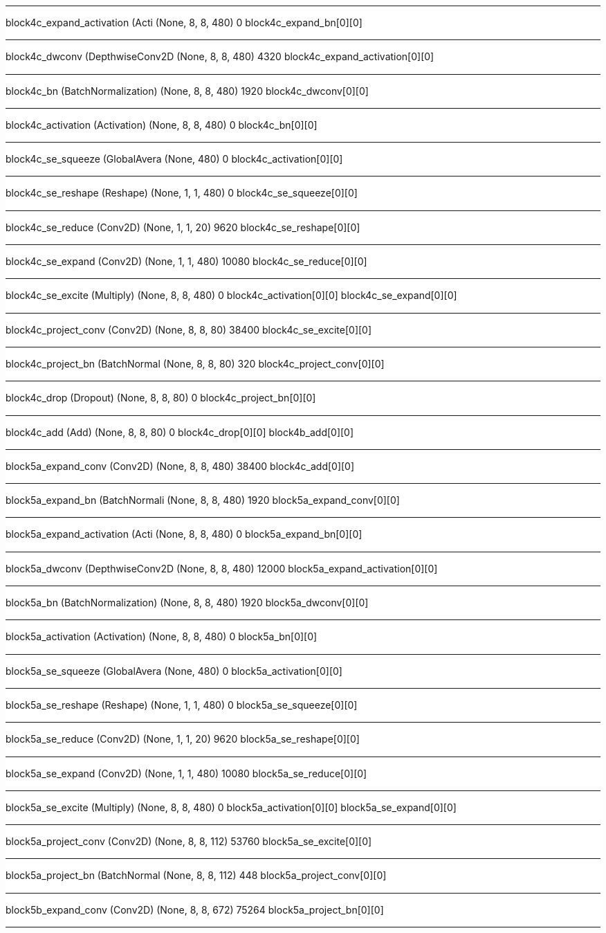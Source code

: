 __________________________________________________________________________________________________
block4c_expand_activation (Acti (None, 8, 8, 480)    0           block4c_expand_bn[0][0]
__________________________________________________________________________________________________
block4c_dwconv (DepthwiseConv2D (None, 8, 8, 480)    4320        block4c_expand_activation[0][0]
__________________________________________________________________________________________________
block4c_bn (BatchNormalization) (None, 8, 8, 480)    1920        block4c_dwconv[0][0]
__________________________________________________________________________________________________
block4c_activation (Activation) (None, 8, 8, 480)    0           block4c_bn[0][0]
__________________________________________________________________________________________________
block4c_se_squeeze (GlobalAvera (None, 480)          0           block4c_activation[0][0]
__________________________________________________________________________________________________
block4c_se_reshape (Reshape)    (None, 1, 1, 480)    0           block4c_se_squeeze[0][0]
__________________________________________________________________________________________________
block4c_se_reduce (Conv2D)      (None, 1, 1, 20)     9620        block4c_se_reshape[0][0]
__________________________________________________________________________________________________
block4c_se_expand (Conv2D)      (None, 1, 1, 480)    10080       block4c_se_reduce[0][0]
__________________________________________________________________________________________________
block4c_se_excite (Multiply)    (None, 8, 8, 480)    0           block4c_activation[0][0]
                                                                 block4c_se_expand[0][0]
__________________________________________________________________________________________________
block4c_project_conv (Conv2D)   (None, 8, 8, 80)     38400       block4c_se_excite[0][0]
__________________________________________________________________________________________________
block4c_project_bn (BatchNormal (None, 8, 8, 80)     320         block4c_project_conv[0][0]
__________________________________________________________________________________________________
block4c_drop (Dropout)          (None, 8, 8, 80)     0           block4c_project_bn[0][0]
__________________________________________________________________________________________________
block4c_add (Add)               (None, 8, 8, 80)     0           block4c_drop[0][0]
                                                                 block4b_add[0][0]
__________________________________________________________________________________________________
block5a_expand_conv (Conv2D)    (None, 8, 8, 480)    38400       block4c_add[0][0]
__________________________________________________________________________________________________
block5a_expand_bn (BatchNormali (None, 8, 8, 480)    1920        block5a_expand_conv[0][0]
__________________________________________________________________________________________________
block5a_expand_activation (Acti (None, 8, 8, 480)    0           block5a_expand_bn[0][0]
__________________________________________________________________________________________________
block5a_dwconv (DepthwiseConv2D (None, 8, 8, 480)    12000       block5a_expand_activation[0][0]
__________________________________________________________________________________________________
block5a_bn (BatchNormalization) (None, 8, 8, 480)    1920        block5a_dwconv[0][0]
__________________________________________________________________________________________________
block5a_activation (Activation) (None, 8, 8, 480)    0           block5a_bn[0][0]
__________________________________________________________________________________________________
block5a_se_squeeze (GlobalAvera (None, 480)          0           block5a_activation[0][0]
__________________________________________________________________________________________________
block5a_se_reshape (Reshape)    (None, 1, 1, 480)    0           block5a_se_squeeze[0][0]
__________________________________________________________________________________________________
block5a_se_reduce (Conv2D)      (None, 1, 1, 20)     9620        block5a_se_reshape[0][0]
__________________________________________________________________________________________________
block5a_se_expand (Conv2D)      (None, 1, 1, 480)    10080       block5a_se_reduce[0][0]
__________________________________________________________________________________________________
block5a_se_excite (Multiply)    (None, 8, 8, 480)    0           block5a_activation[0][0]
                                                                 block5a_se_expand[0][0]
__________________________________________________________________________________________________
block5a_project_conv (Conv2D)   (None, 8, 8, 112)    53760       block5a_se_excite[0][0]
__________________________________________________________________________________________________
block5a_project_bn (BatchNormal (None, 8, 8, 112)    448         block5a_project_conv[0][0]
__________________________________________________________________________________________________
block5b_expand_conv (Conv2D)    (None, 8, 8, 672)    75264       block5a_project_bn[0][0]
__________________________________________________________________________________________________